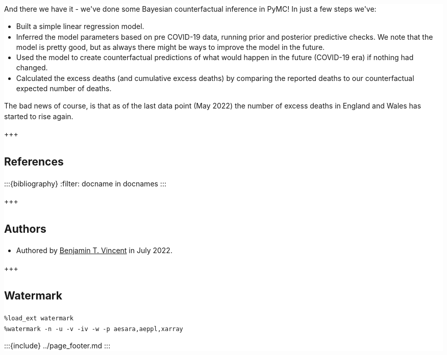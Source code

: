 And there we have it - we've done some Bayesian counterfactual inference in PyMC! In just a few steps we've:
- Built a simple linear regression model.
- Inferred the model parameters based on pre COVID-19 data, running prior and posterior predictive checks. We note that the model is pretty good, but as always there might be ways to improve the model in the future.
- Used the model to create counterfactual predictions of what would happen in the future (COVID-19 era) if nothing had changed.
- Calculated the excess deaths (and cumulative excess deaths) by comparing the reported deaths to our counterfactual expected number of deaths.

The bad news of course, is that as of the last data point (May 2022) the number of excess deaths in England and Wales has started to rise again.

+++

## References

:::{bibliography}
:filter: docname in docnames
:::

+++

## Authors
- Authored by [Benjamin T. Vincent](https://github.com/drbenvincent) in July 2022.

+++

## Watermark

```{code-cell} ipython3
%load_ext watermark
%watermark -n -u -v -iv -w -p aesara,aeppl,xarray
```

:::{include} ../page_footer.md
:::

